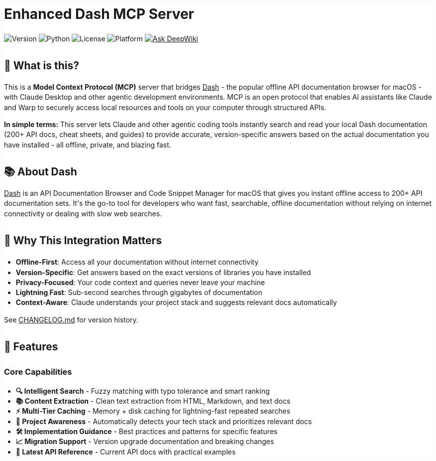 # Enhanced Dash MCP Server

![Version](https://img.shields.io/badge/version-1.3.1-blue.svg)
![Python](https://img.shields.io/badge/python-3.8+-green.svg)
![License](https://img.shields.io/badge/license-MIT-blue.svg)
![Platform](https://img.shields.io/badge/platform-macOS-lightgrey.svg)
[![Ask DeepWiki](https://deepwiki.com/badge.svg)](https://deepwiki.com/joshuadanpeterson/enhanced-dash-mcp)

## 🎯 What is this?

This is a **Model Context Protocol (MCP)** server that bridges [Dash](https://kapeli.com/dash) - the popular offline API documentation browser for macOS - with Claude Desktop and other agentic development environments. MCP is an open protocol that enables AI assistants like Claude and Warp to securely access local resources and tools on your computer through structured APIs.

**In simple terms:** This server lets Claude and other agentic coding tools instantly search and read your local Dash documentation (200+ API docs, cheat sheets, and guides) to provide accurate, version-specific answers based on the actual documentation you have installed - all offline, private, and blazing fast.

## 📚 About Dash

[Dash](https://kapeli.com/dash) is an API Documentation Browser and Code Snippet Manager for macOS that gives you instant offline access to 200+ API documentation sets. It's the go-to tool for developers who want fast, searchable, offline documentation without relying on internet connectivity or dealing with slow web searches.

## 🔗 Why This Integration Matters

- **Offline-First**: Access all your documentation without internet connectivity
- **Version-Specific**: Get answers based on the exact versions of libraries you have installed
- **Privacy-Focused**: Your code context and queries never leave your machine
- **Lightning Fast**: Sub-second searches through gigabytes of documentation
- **Context-Aware**: Claude understands your project stack and suggests relevant docs automatically

See [CHANGELOG.md](CHANGELOG.md) for version history.

## 🚀 Features

### **Core Capabilities**

- **🔍 Intelligent Search** - Fuzzy matching with typo tolerance and smart ranking
- **📚 Content Extraction** - Clean text extraction from HTML, Markdown, and text docs
- **⚡ Multi-Tier Caching** - Memory + disk caching for lightning-fast repeated searches
- **🎯 Project Awareness** - Automatically detects your tech stack and prioritizes relevant docs
- **🛠️ Implementation Guidance** - Best practices and patterns for specific features
- **📈 Migration Support** - Version upgrade documentation and breaking changes
- **🔄 Latest API Reference** - Current API docs with practical examples
